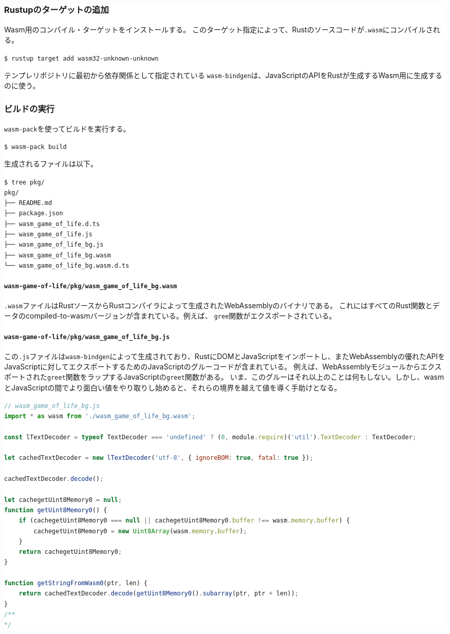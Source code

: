 ### Rustupのターゲットの追加

Wasm用のコンパイル・ターゲットをインストールする。
このターゲット指定によって、Rustのソースコードが`.wasm`にコンパイルされる。

```sh
$ rustup target add wasm32-unknown-unknown
```

テンプレリポジトリに最初から依存関係として指定されている `wasm-bindgen`は、JavaScriptのAPIをRustが生成するWasm用に生成するのに使う。

### ビルドの実行

`wasm-pack`を使ってビルドを実行する。

```sh
$ wasm-pack build
```

生成されるファイルは以下。

```sh
$ tree pkg/
pkg/
├── README.md
├── package.json
├── wasm_game_of_life.d.ts
├── wasm_game_of_life.js
├── wasm_game_of_life_bg.js
├── wasm_game_of_life_bg.wasm
└── wasm_game_of_life_bg.wasm.d.ts
```

#### `wasm-game-of-life/pkg/wasm_game_of_life_bg.wasm`

`.wasm`ファイルはRustソースからRustコンパイラによって生成されたWebAssemblyのバイナリである。
これにはすべてのRust関数とデータのcompiled-to-wasmバージョンが含まれている。例えば、 `gree`関数がエクスポートされている。

#### `wasm-game-of-life/pkg/wasm_game_of_life_bg.js`

この`.js`ファイルは`wasm-bindgen`によって生成されており、RustにDOMとJavaScriptをインポートし、またWebAssemblyの優れたAPIをJavaScriptに対してエクスポートするためのJavaScriptのグルーコードが含まれている。
例えば、WebAssemblyモジュールからエクスポートされた`greet`関数をラップするJavaScriptの`greet`関数がある。
いま、このグルーはそれ以上のことは何もしない。しかし、wasmとJavaScriptの間でより面白い値をやり取りし始めると、それらの境界を越えて値を導く手助けとなる。

```js
// wasm_game_of_life_bg.js
import * as wasm from './wasm_game_of_life_bg.wasm';

const lTextDecoder = typeof TextDecoder === 'undefined' ? (0, module.require)('util').TextDecoder : TextDecoder;

let cachedTextDecoder = new lTextDecoder('utf-8', { ignoreBOM: true, fatal: true });

cachedTextDecoder.decode();

let cachegetUint8Memory0 = null;
function getUint8Memory0() {
    if (cachegetUint8Memory0 === null || cachegetUint8Memory0.buffer !== wasm.memory.buffer) {
        cachegetUint8Memory0 = new Uint8Array(wasm.memory.buffer);
    }
    return cachegetUint8Memory0;
}

function getStringFromWasm0(ptr, len) {
    return cachedTextDecoder.decode(getUint8Memory0().subarray(ptr, ptr + len));
}
/**
*/
```